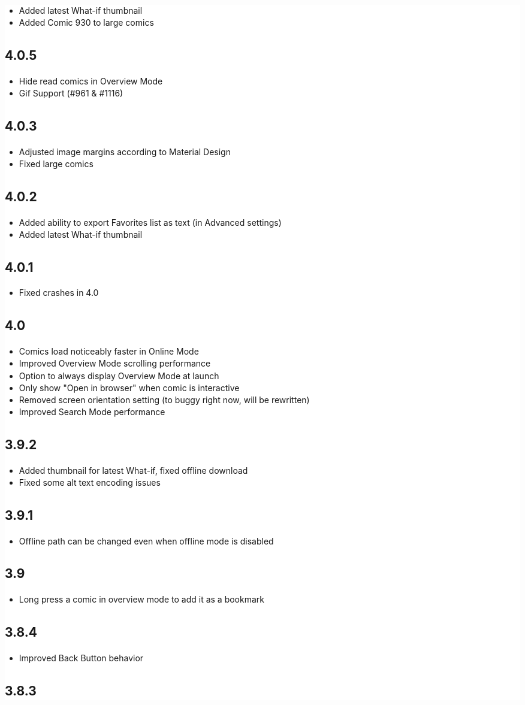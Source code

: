 - Added latest What-if thumbnail
- Added Comic 930 to large comics

## 4.0.5

- Hide read comics in Overview Mode
- Gif Support (#961 & #1116)

## 4.0.3

- Adjusted image margins according to Material Design
- Fixed large comics 

## 4.0.2

- Added ability to export Favorites list as text (in Advanced settings)
- Added latest What-if thumbnail

## 4.0.1

- Fixed crashes in 4.0

## 4.0

- Comics load noticeably faster in Online Mode
- Improved Overview Mode scrolling performance
- Option to always display Overview Mode at launch
- Only show "Open in browser" when comic is interactive
- Removed screen orientation setting (to buggy right now, will be rewritten)
- Improved Search Mode performance

## 3.9.2

- Added thumbnail for latest What-if, fixed offline download
- Fixed some alt text encoding issues

## 3.9.1

- Offline path can be changed even when offline mode is disabled

## 3.9

- Long press a comic in overview mode to add it as a bookmark

## 3.8.4

- Improved Back Button behavior

## 3.8.3

